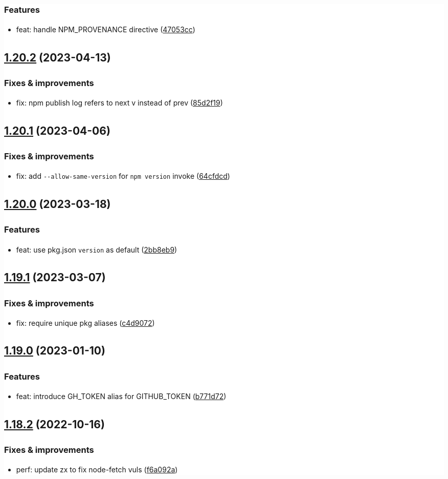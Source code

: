 ### Features
* feat: handle NPM_PROVENANCE directive ([47053cc](https://github.com/semrel-extra/zx-semrel/commit/47053cc583df65b23ea1d49765383bc5e1e1693c))

## [1.20.2](https://github.com/semrel-extra/zx-semrel/compare/v1.20.1...v1.20.2) (2023-04-13)

### Fixes & improvements
* fix: npm publish log refers to next v instead of prev ([85d2f19](https://github.com/semrel-extra/zx-semrel/commit/85d2f190daab768b37c0ca937717c3fa8bc24cc4))

## [1.20.1](https://github.com/semrel-extra/zx-semrel/compare/v1.20.0...v1.20.1) (2023-04-06)

### Fixes & improvements
* fix: add `--allow-same-version` for `npm version` invoke ([64cfdcd](https://github.com/semrel-extra/zx-semrel/commit/64cfdcd6174f270d97224f1b24cafdd796fec5a4))

## [1.20.0](https://github.com/semrel-extra/zx-semrel/compare/v1.19.1...v1.20.0) (2023-03-18)

### Features
* feat: use pkg.json `version` as default ([2bb8eb9](https://github.com/semrel-extra/zx-semrel/commit/2bb8eb9b9a63c88c98cfa01b14b7dc6c6783de73))

## [1.19.1](https://github.com/semrel-extra/zx-semrel/compare/v1.19.0...v1.19.1) (2023-03-07)

### Fixes & improvements
* fix: require unique pkg aliases ([c4d9072](https://github.com/semrel-extra/zx-semrel/commit/c4d90724e308823eea4ab6884379b81597b7b963))

## [1.19.0](https://github.com/semrel-extra/zx-semrel/compare/v1.18.2...v1.19.0) (2023-01-10)

### Features
* feat: introduce GH_TOKEN alias for GITHUB_TOKEN ([b771d72](https://github.com/semrel-extra/zx-semrel/commit/b771d72ffe5fcac9155a0ab8cb1f2bf388e72fb8))

## [1.18.2](https://github.com/semrel-extra/zx-semrel/compare/v1.18.1...v1.18.2) (2022-10-16)

### Fixes & improvements
* perf: update zx to fix node-fetch vuls ([f6a092a](https://github.com/semrel-extra/zx-semrel/commit/f6a092ad7e7a96a305a550eeafe66ff756ff3d3c))
